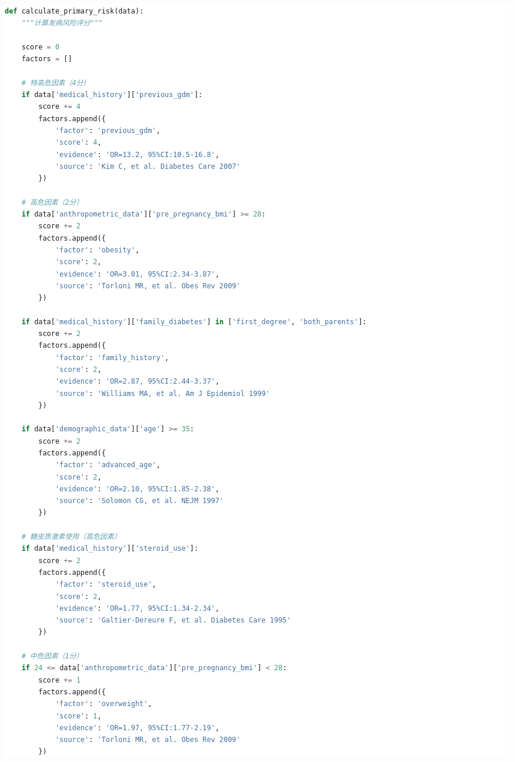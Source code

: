 ```python
def calculate_primary_risk(data):
    """计算发病风险评分"""
    
    score = 0
    factors = []
    
    # 特高危因素（4分）
    if data['medical_history']['previous_gdm']:
        score += 4
        factors.append({
            'factor': 'previous_gdm',
            'score': 4,
            'evidence': 'OR=13.2, 95%CI:10.5-16.8',
            'source': 'Kim C, et al. Diabetes Care 2007'
        })
    
    # 高危因素（2分）    
    if data['anthropometric_data']['pre_pregnancy_bmi'] >= 28:
        score += 2
        factors.append({
            'factor': 'obesity',
            'score': 2, 
            'evidence': 'OR=3.01, 95%CI:2.34-3.87',
            'source': 'Torloni MR, et al. Obes Rev 2009'
        })
    
    if data['medical_history']['family_diabetes'] in ['first_degree', 'both_parents']:
        score += 2
        factors.append({
            'factor': 'family_history',
            'score': 2,
            'evidence': 'OR=2.87, 95%CI:2.44-3.37', 
            'source': 'Williams MA, et al. Am J Epidemiol 1999'
        })
        
    if data['demographic_data']['age'] >= 35:
        score += 2
        factors.append({
            'factor': 'advanced_age',
            'score': 2,
            'evidence': 'OR=2.10, 95%CI:1.85-2.38',
            'source': 'Solomon CG, et al. NEJM 1997'
        })
    
    # 糖皮质激素使用（高危因素）
    if data['medical_history']['steroid_use']:
        score += 2
        factors.append({
            'factor': 'steroid_use',
            'score': 2,
            'evidence': 'OR=1.77, 95%CI:1.34-2.34',
            'source': 'Galtier-Dereure F, et al. Diabetes Care 1995'
        })
    
    # 中危因素（1分）
    if 24 <= data['anthropometric_data']['pre_pregnancy_bmi'] < 28:
        score += 1
        factors.append({
            'factor': 'overweight',
            'score': 1,
            'evidence': 'OR=1.97, 95%CI:1.77-2.19',
            'source': 'Torloni MR, et al. Obes Rev 2009'
        })
```